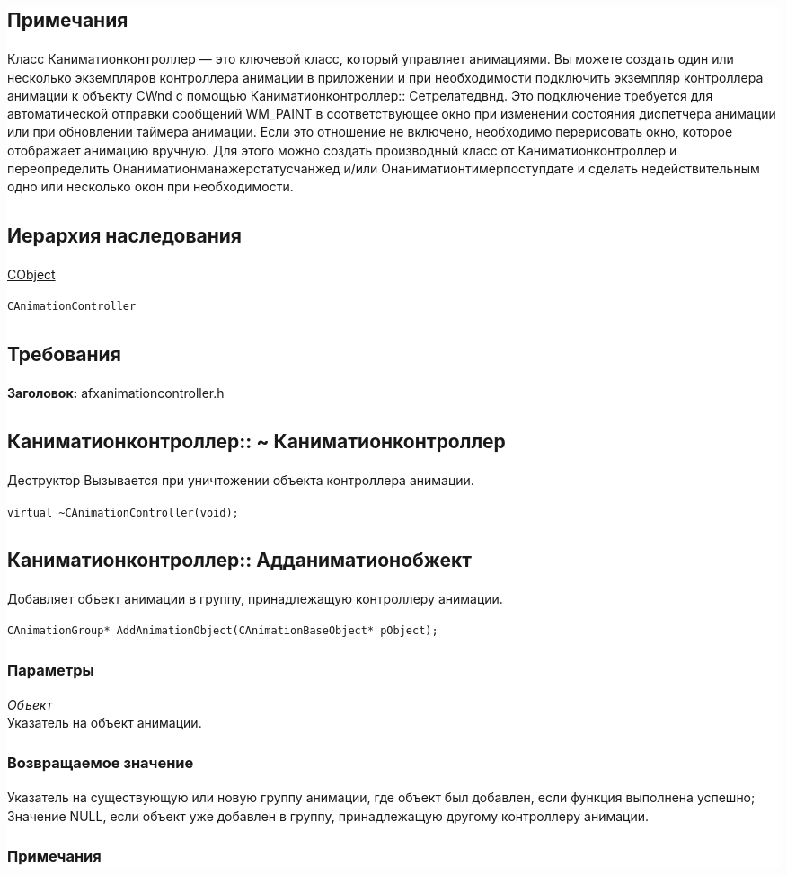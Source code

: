 ## <a name="remarks"></a>Примечания

Класс Каниматионконтроллер — это ключевой класс, который управляет анимациями. Вы можете создать один или несколько экземпляров контроллера анимации в приложении и при необходимости подключить экземпляр контроллера анимации к объекту CWnd с помощью Каниматионконтроллер:: Сетрелатедвнд. Это подключение требуется для автоматической отправки сообщений WM_PAINT в соответствующее окно при изменении состояния диспетчера анимации или при обновлении таймера анимации. Если это отношение не включено, необходимо перерисовать окно, которое отображает анимацию вручную. Для этого можно создать производный класс от Каниматионконтроллер и переопределить Онаниматионманажерстатусчанжед и/или Онаниматионтимерпоступдате и сделать недействительным одно или несколько окон при необходимости.

## <a name="inheritance-hierarchy"></a>Иерархия наследования

[CObject](../../mfc/reference/cobject-class.md)

`CAnimationController`

## <a name="requirements"></a>Требования

**Заголовок:** afxanimationcontroller.h

##  <a name="_dtorcanimationcontroller"></a>Каниматионконтроллер:: ~ Каниматионконтроллер

Деструктор Вызывается при уничтожении объекта контроллера анимации.

```
virtual ~CAnimationController(void);
```

##  <a name="addanimationobject"></a>Каниматионконтроллер:: Адданиматионобжект

Добавляет объект анимации в группу, принадлежащую контроллеру анимации.

```
CAnimationGroup* AddAnimationObject(CAnimationBaseObject* pObject);
```

### <a name="parameters"></a>Параметры

*Объект*<br/>
Указатель на объект анимации.

### <a name="return-value"></a>Возвращаемое значение

Указатель на существующую или новую группу анимации, где объект был добавлен, если функция выполнена успешно; Значение NULL, если объект уже добавлен в группу, принадлежащую другому контроллеру анимации.

### <a name="remarks"></a>Примечания
